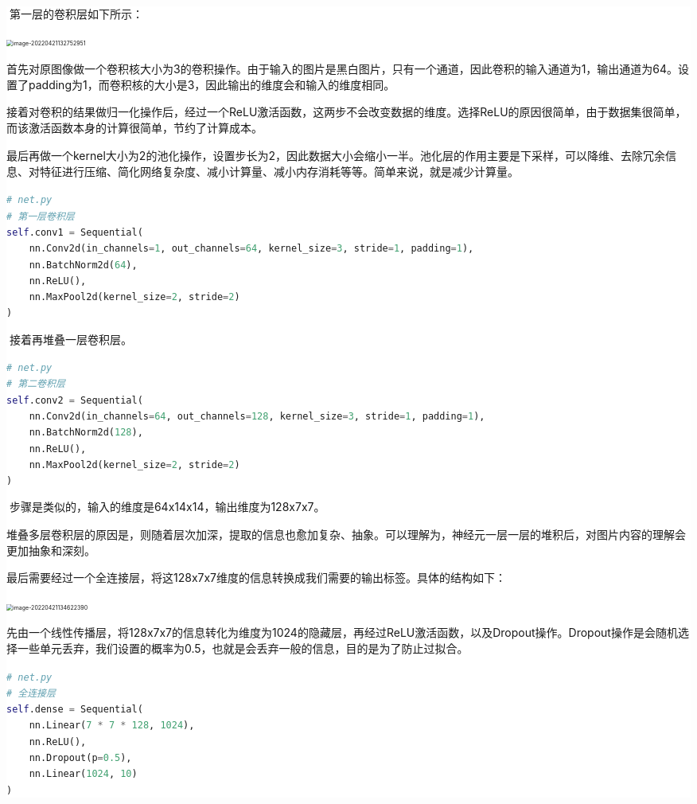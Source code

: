 ​		第一层的卷积层如下所示：

<img src="../../智能算法与应用-王可泽/minist/{{site.url}}/img/2022-6-05-一范数规范化最小二乘/image-20220421132752951.png" alt="image-20220421132752951" style="zoom:50%;" />

​		首先对原图像做一个卷积核大小为3的卷积操作。由于输入的图片是黑白图片，只有一个通道，因此卷积的输入通道为1，输出通道为64。设置了padding为1，而卷积核的大小是3，因此输出的维度会和输入的维度相同。

​		接着对卷积的结果做归一化操作后，经过一个ReLU激活函数，这两步不会改变数据的维度。选择ReLU的原因很简单，由于数据集很简单，而该激活函数本身的计算很简单，节约了计算成本。

​		最后再做一个kernel大小为2的池化操作，设置步长为2，因此数据大小会缩小一半。池化层的作用主要是下采样，可以降维、去除冗余信息、对特征进行压缩、简化网络复杂度、减小计算量、减小内存消耗等等。简单来说，就是减少计算量。

```python
# net.py
# 第一层卷积层
self.conv1 = Sequential(
    nn.Conv2d(in_channels=1, out_channels=64, kernel_size=3, stride=1, padding=1),
    nn.BatchNorm2d(64),
    nn.ReLU(),
    nn.MaxPool2d(kernel_size=2, stride=2)
)
```

​		接着再堆叠一层卷积层。

```python
# net.py
# 第二卷积层
self.conv2 = Sequential(
    nn.Conv2d(in_channels=64, out_channels=128, kernel_size=3, stride=1, padding=1),
    nn.BatchNorm2d(128),
    nn.ReLU(),
    nn.MaxPool2d(kernel_size=2, stride=2)
)
```

​		步骤是类似的，输入的维度是64x14x14，输出维度为128x7x7。

​		堆叠多层卷积层的原因是，则随着层次加深，提取的信息也愈加复杂、抽象。可以理解为，神经元一层一层的堆积后，对图片内容的理解会更加抽象和深刻。

​		最后需要经过一个全连接层，将这128x7x7维度的信息转换成我们需要的输出标签。具体的结构如下：

<img src="../../智能算法与应用-王可泽/minist/{{site.url}}/img/2022-6-05-一范数规范化最小二乘/image-20220421134622390.png" alt="image-20220421134622390" style="zoom:50%;" />

先由一个线性传播层，将128x7x7的信息转化为维度为1024的隐藏层，再经过ReLU激活函数，以及Dropout操作。Dropout操作是会随机选择一些单元丢弃，我们设置的概率为0.5，也就是会丢弃一般的信息，目的是为了防止过拟合。

```python
# net.py
# 全连接层
self.dense = Sequential(
    nn.Linear(7 * 7 * 128, 1024),
    nn.ReLU(),
    nn.Dropout(p=0.5),
    nn.Linear(1024, 10)
)
```
